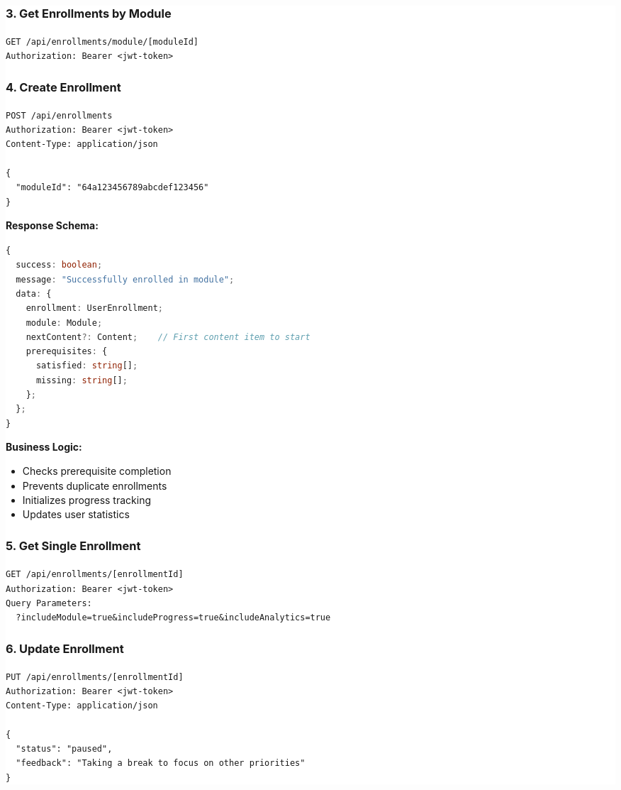 ### **3. Get Enrollments by Module**
```http
GET /api/enrollments/module/[moduleId]
Authorization: Bearer <jwt-token>
```

### **4. Create Enrollment**
```http
POST /api/enrollments
Authorization: Bearer <jwt-token>
Content-Type: application/json

{
  "moduleId": "64a123456789abcdef123456"
}
```

**Response Schema:**
```typescript
{
  success: boolean;
  message: "Successfully enrolled in module";
  data: {
    enrollment: UserEnrollment;
    module: Module;
    nextContent?: Content;    // First content item to start
    prerequisites: {
      satisfied: string[];
      missing: string[];
    };
  };
}
```

**Business Logic:**
- Checks prerequisite completion
- Prevents duplicate enrollments
- Initializes progress tracking
- Updates user statistics

### **5. Get Single Enrollment**
```http
GET /api/enrollments/[enrollmentId]
Authorization: Bearer <jwt-token>
Query Parameters:
  ?includeModule=true&includeProgress=true&includeAnalytics=true
```

### **6. Update Enrollment**
```http
PUT /api/enrollments/[enrollmentId]
Authorization: Bearer <jwt-token>
Content-Type: application/json

{
  "status": "paused",
  "feedback": "Taking a break to focus on other priorities"
}
```
